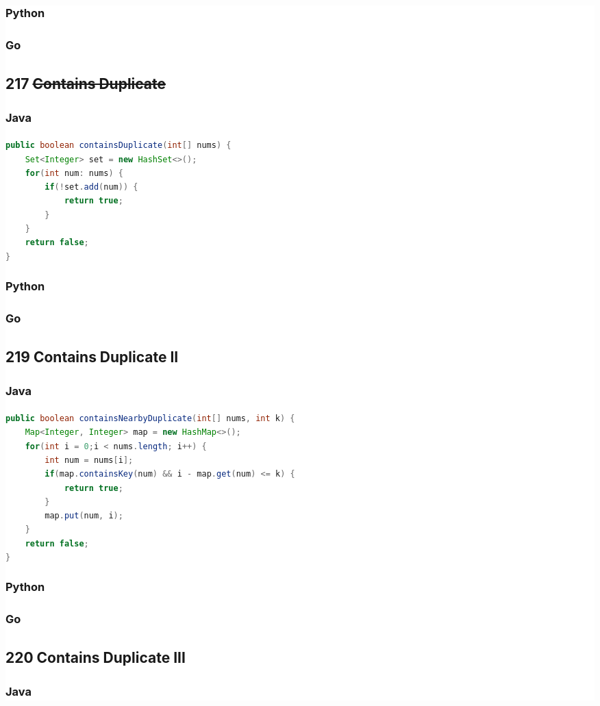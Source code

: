 ### Python

### Go

## 217  ~~Contains Duplicate~~

### Java

```java
public boolean containsDuplicate(int[] nums) {
    Set<Integer> set = new HashSet<>();
    for(int num: nums) {
        if(!set.add(num)) {
            return true;
        }
    }
    return false;
}
```

### Python

### Go

## 219  Contains Duplicate II

### Java

```java
public boolean containsNearbyDuplicate(int[] nums, int k) {
    Map<Integer, Integer> map = new HashMap<>();
    for(int i = 0;i < nums.length; i++) {
        int num = nums[i];
        if(map.containsKey(num) && i - map.get(num) <= k) {
            return true;
        }            
        map.put(num, i);
    }
    return false;
}
```

### Python

### Go

## 220  Contains Duplicate III

### Java
